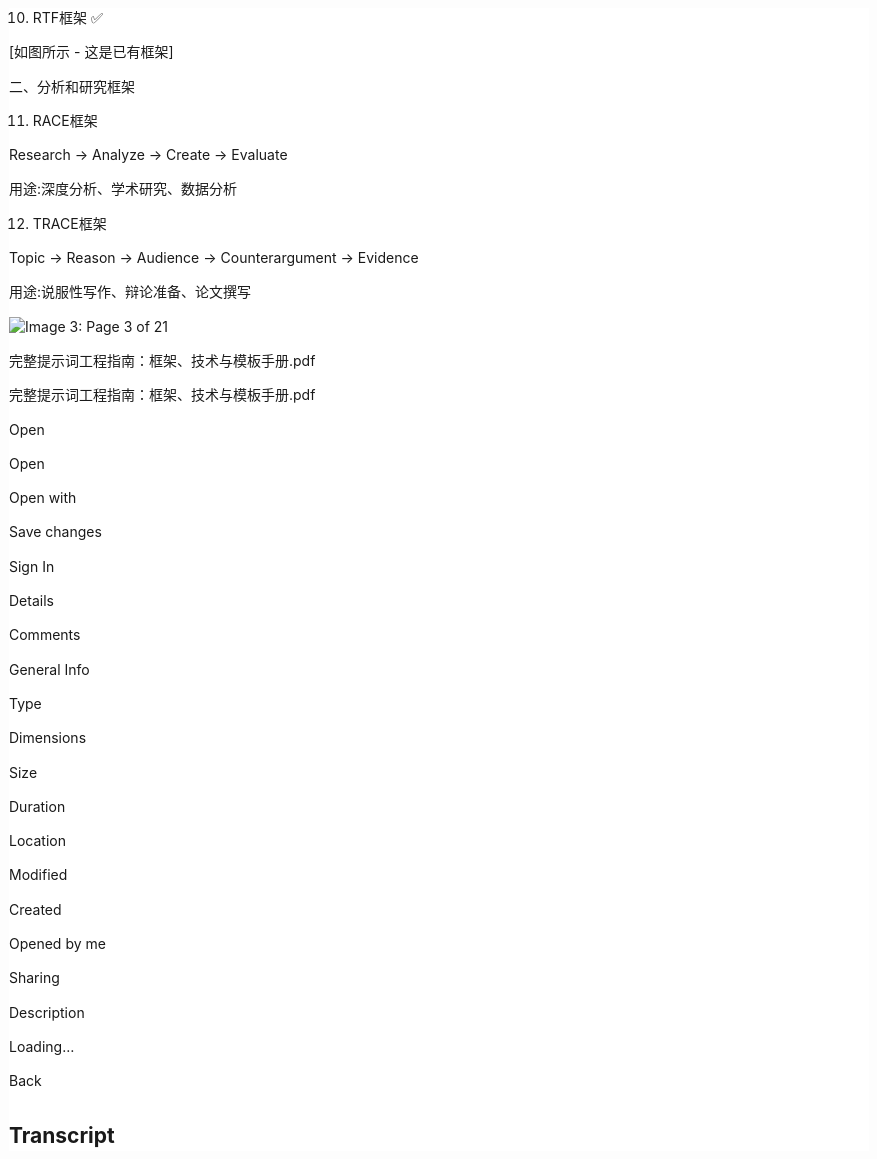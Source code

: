 10. RTF框架 ✅

[如图所示 - 这是已有框架]

二、分析和研究框架

11. RACE框架

Research → Analyze → Create → Evaluate

用途:深度分析、学术研究、数据分析

12. TRACE框架

Topic → Reason → Audience → Counterargument → Evidence

用途:说服性写作、辩论准备、论文撰写

![Image 3: Page 3 of 21](blob:https://drive.google.com/623bf1de-2d1f-4302-b4b0-29e1eb36b6a1)

完整提示词工程指南：框架、技术与模板手册.pdf

完整提示词工程指南：框架、技术与模板手册.pdf

Open

Open

Open with

Save changes

Sign In

Details

Comments

General Info

Type

Dimensions

Size

Duration

Location

Modified

Created

Opened by me

Sharing

Description

Loading…

Back

Transcript
----------
